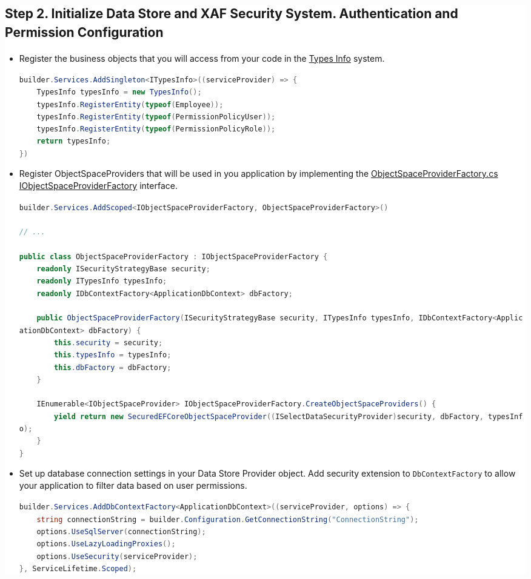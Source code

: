 ## Step 2. Initialize Data Store and XAF Security System. Authentication and Permission Configuration

- Register the business objects that you will access from your code in the [Types Info](https://docs.devexpress.com/eXpressAppFramework/113669/concepts/business-model-design/types-info-subsystem) system.
	```C#
    builder.Services.AddSingleton<ITypesInfo>((serviceProvider) => {
        TypesInfo typesInfo = new TypesInfo();
        typesInfo.RegisterEntity(typeof(Employee));
        typesInfo.RegisterEntity(typeof(PermissionPolicyUser));
        typesInfo.RegisterEntity(typeof(PermissionPolicyRole));
        return typesInfo;
    })
	```

- Register ObjectSpaceProviders that will be used in you application by implementing the [ObjectSpaceProviderFactory.cs](./Services/ObjectSpaceProviderFactory.cs) [IObjectSpaceProviderFactory]() interface.
	```C#
    builder.Services.AddScoped<IObjectSpaceProviderFactory, ObjectSpaceProviderFactory>()
	
	// ...
	
    public class ObjectSpaceProviderFactory : IObjectSpaceProviderFactory {
        readonly ISecurityStrategyBase security;
        readonly ITypesInfo typesInfo;
        readonly IDbContextFactory<ApplicationDbContext> dbFactory;

        public ObjectSpaceProviderFactory(ISecurityStrategyBase security, ITypesInfo typesInfo, IDbContextFactory<ApplicationDbContext> dbFactory) {
            this.security = security;
            this.typesInfo = typesInfo;
            this.dbFactory = dbFactory;
        }

        IEnumerable<IObjectSpaceProvider> IObjectSpaceProviderFactory.CreateObjectSpaceProviders() {
            yield return new SecuredEFCoreObjectSpaceProvider((ISelectDataSecurityProvider)security, dbFactory, typesInfo);
        }
    }
	```

- Set up database connection settings in your Data Store Provider object. Add security extension to `DbContextFactory` to allow your application to filter data based on user permissions.
	```csharp
    builder.Services.AddDbContextFactory<ApplicationDbContext>((serviceProvider, options) => {
        string connectionString = builder.Configuration.GetConnectionString("ConnectionString");
        options.UseSqlServer(connectionString);
        options.UseLazyLoadingProxies();
        options.UseSecurity(serviceProvider);
    }, ServiceLifetime.Scoped);
	```
		